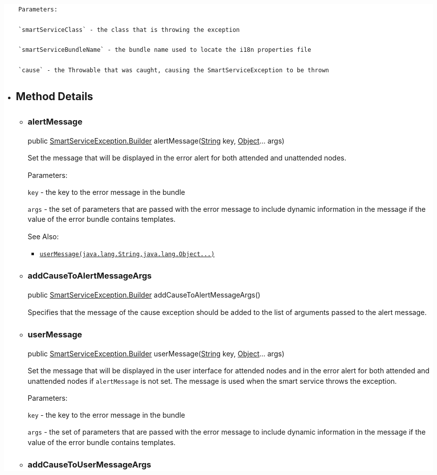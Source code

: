         Parameters:

        `smartServiceClass` - the class that is throwing the exception

        `smartServiceBundleName` - the bundle name used to locate the i18n properties file

        `cause` - the Throwable that was caught, causing the SmartServiceException to be thrown

-   ## Method Details

    -   ### alertMessage

        public [SmartServiceException.Builder](SmartServiceException.Builder.html "class in com.appiancorp.suiteapi.process.exceptions") alertMessage([String](https://docs.oracle.com/en/java/javase/17/docs/api/java.base/java/lang/String.html "class or interface in java.lang") key, [Object](https://docs.oracle.com/en/java/javase/17/docs/api/java.base/java/lang/Object.html "class or interface in java.lang")... args)

        Set the message that will be displayed in the error alert for both attended and unattended nodes.

        Parameters:

        `key` - the key to the error message in the bundle

        `args` - the set of parameters that are passed with the error message to include dynamic information in the message if the value of the error bundle contains templates.

        See Also:

        -   [`userMessage(java.lang.String,java.lang.Object...)`](#userMessage\(java.lang.String,java.lang.Object...\))

    -   ### addCauseToAlertMessageArgs

        public [SmartServiceException.Builder](SmartServiceException.Builder.html "class in com.appiancorp.suiteapi.process.exceptions") addCauseToAlertMessageArgs()

        Specifies that the message of the cause exception should be added to the list of arguments passed to the alert message.

    -   ### userMessage

        public [SmartServiceException.Builder](SmartServiceException.Builder.html "class in com.appiancorp.suiteapi.process.exceptions") userMessage([String](https://docs.oracle.com/en/java/javase/17/docs/api/java.base/java/lang/String.html "class or interface in java.lang") key, [Object](https://docs.oracle.com/en/java/javase/17/docs/api/java.base/java/lang/Object.html "class or interface in java.lang")... args)

        Set the message that will be displayed in the user interface for attended nodes and in the error alert for both attended and unattended nodes if `alertMessage` is not set. The message is used when the smart service throws the exception.

        Parameters:

        `key` - the key to the error message in the bundle

        `args` - the set of parameters that are passed with the error message to include dynamic information in the message if the value of the error bundle contains templates.

    -   ### addCauseToUserMessageArgs
